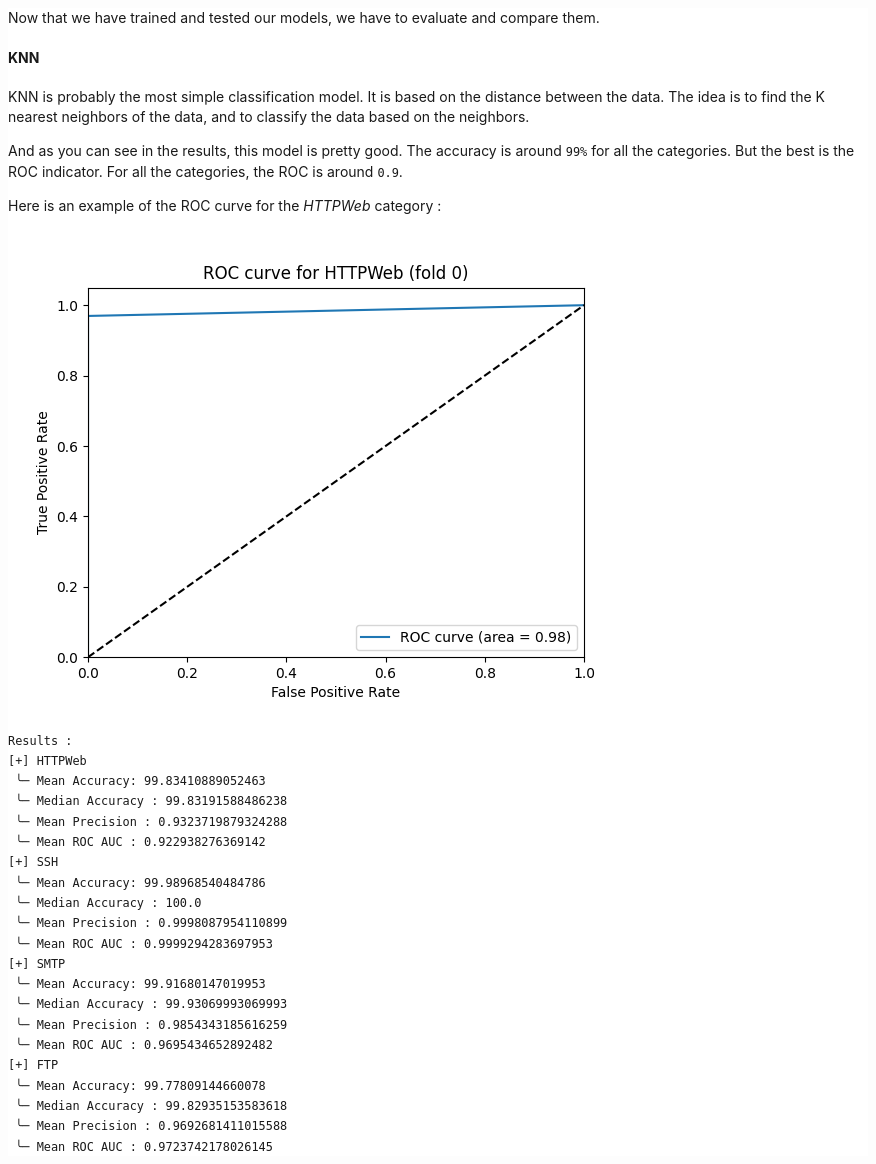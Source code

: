 Now that we have trained and tested our models, we have to evaluate and compare them.

#### KNN

KNN is probably the most simple classification model.
It is based on the distance between the data.
The idea is to find the K nearest neighbors of the data, and to classify the data based on the neighbors.

And as you can see in the results, this model is pretty good.
The accuracy is around `99%` for all the categories.
But the best is the ROC indicator.
For all the categories, the ROC is around `0.9`.

Here is an example of the ROC curve for the _HTTPWeb_ category :

![ROC_HTTPWeb](../sub-project-2/ROC_images/KNN/ROC_HTTPWeb_0.png)

```plaintext
Results :
[+] HTTPWeb
 ╰─ Mean Accuracy: 99.83410889052463
 ╰─ Median Accuracy : 99.83191588486238
 ╰─ Mean Precision : 0.9323719879324288
 ╰─ Mean ROC AUC : 0.922938276369142
[+] SSH
 ╰─ Mean Accuracy: 99.98968540484786
 ╰─ Median Accuracy : 100.0
 ╰─ Mean Precision : 0.9998087954110899
 ╰─ Mean ROC AUC : 0.9999294283697953
[+] SMTP
 ╰─ Mean Accuracy: 99.91680147019953
 ╰─ Median Accuracy : 99.93069993069993
 ╰─ Mean Precision : 0.9854343185616259
 ╰─ Mean ROC AUC : 0.9695434652892482
[+] FTP
 ╰─ Mean Accuracy: 99.77809144660078
 ╰─ Median Accuracy : 99.82935153583618
 ╰─ Mean Precision : 0.9692681411015588
 ╰─ Mean ROC AUC : 0.9723742178026145
```
